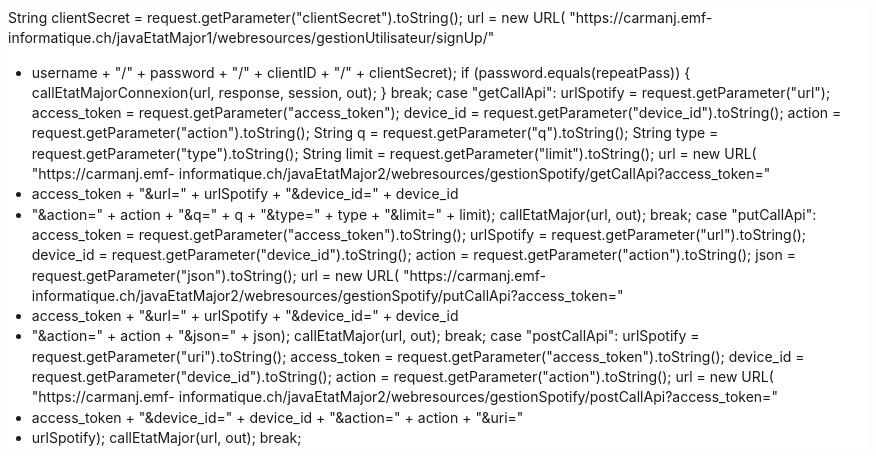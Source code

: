 String clientSecret = request.getParameter("clientSecret").toString();
url = new URL(
"https://carmanj.emf-
informatique.ch/javaEtatMajor1/webresources/gestionUtilisateur/signUp/"
+ username + "/" + password + "/" + clientID + "/" + clientSecret);
if (password.equals(repeatPass)) {
callEtatMajorConnexion(url, response, session, out);
}
break;
case "getCallApi":
urlSpotify = request.getParameter("url");
access_token = request.getParameter("access_token");
device_id = request.getParameter("device_id").toString();
action = request.getParameter("action").toString();
String q = request.getParameter("q").toString();
String type = request.getParameter("type").toString();
String limit = request.getParameter("limit").toString();
url = new URL(
"https://carmanj.emf-
informatique.ch/javaEtatMajor2/webresources/gestionSpotify/getCallApi?access_token="
+ access_token + "&url=" + urlSpotify + "&device_id=" + device_id
+ "&action=" + action + "&q=" + q + "&type=" + type + "&limit=" +
limit);
callEtatMajor(url, out);
break;
case "putCallApi":
access_token = request.getParameter("access_token").toString();
urlSpotify = request.getParameter("url").toString();
device_id = request.getParameter("device_id").toString();
action = request.getParameter("action").toString();
json = request.getParameter("json").toString();
url = new URL(
"https://carmanj.emf-
informatique.ch/javaEtatMajor2/webresources/gestionSpotify/putCallApi?access_token="
+ access_token + "&url=" + urlSpotify + "&device_id=" + device_id
+ "&action=" + action + "&json=" + json);
callEtatMajor(url, out);
break;
case "postCallApi":
urlSpotify = request.getParameter("uri").toString();
access_token = request.getParameter("access_token").toString();
device_id = request.getParameter("device_id").toString();
action = request.getParameter("action").toString();
url = new URL(
"https://carmanj.emf-
informatique.ch/javaEtatMajor2/webresources/gestionSpotify/postCallApi?access_token="
+ access_token + "&device_id=" + device_id + "&action=" + action +
"&uri="
+ urlSpotify);
callEtatMajor(url, out);
break;
